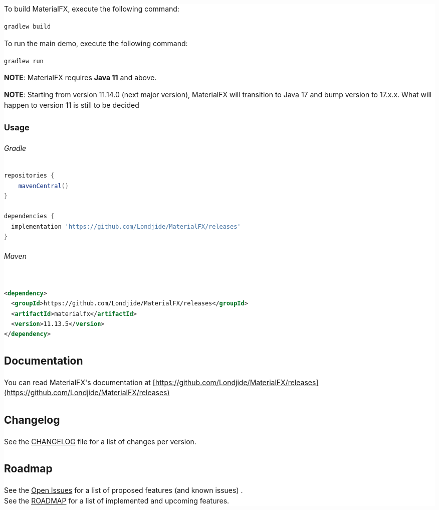 To build MaterialFX, execute the following command:

    gradlew build

To run the main demo, execute the following command:

    gradlew run

**NOTE**: MaterialFX requires **Java 11** and above.
  
**NOTE**: Starting from version 11.14.0 (next major version), MaterialFX will transition to
Java 17 and bump version to 17.x.x. What will happen to version 11 is still to be decided

### Usage

###### Gradle

```groovy
repositories {
    mavenCentral()
}

dependencies {
  implementation 'https://github.com/Londjide/MaterialFX/releases'
}
```

###### Maven

```xml

<dependency>
  <groupId>https://github.com/Londjide/MaterialFX/releases</groupId>
  <artifactId>materialfx</artifactId>
  <version>11.13.5</version>
</dependency>
```


## Documentation
You can read MaterialFX's documentation at [https://github.com/Londjide/MaterialFX/releases](https://github.com/Londjide/MaterialFX/releases)
                                                                    


## Changelog

See the [CHANGELOG](https://github.com/Londjide/MaterialFX/releases) file for a list of changes per
version.



## Roadmap

See the [Open Issues](https://github.com/Londjide/MaterialFX/releases) for a list of proposed features (and known issues)
.  
See the [ROADMAP](https://github.com/Londjide/MaterialFX/releases) for a list of implemented and upcoming
features.
